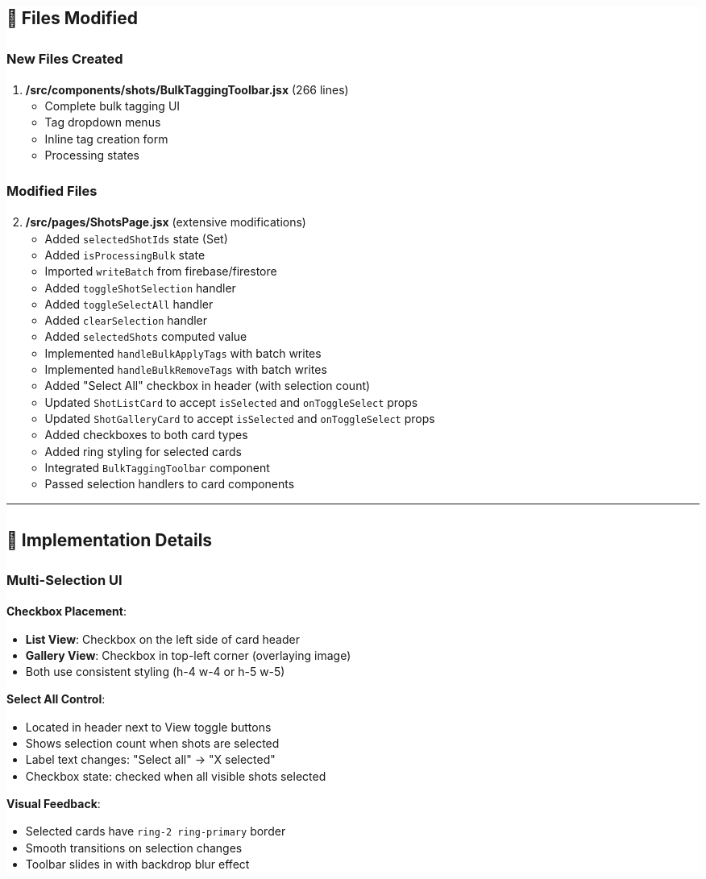 
## 📄 Files Modified

### New Files Created

1. **/src/components/shots/BulkTaggingToolbar.jsx** (266 lines)
   - Complete bulk tagging UI
   - Tag dropdown menus
   - Inline tag creation form
   - Processing states

### Modified Files

2. **/src/pages/ShotsPage.jsx** (extensive modifications)
   - Added `selectedShotIds` state (Set)
   - Added `isProcessingBulk` state
   - Imported `writeBatch` from firebase/firestore
   - Added `toggleShotSelection` handler
   - Added `toggleSelectAll` handler
   - Added `clearSelection` handler
   - Added `selectedShots` computed value
   - Implemented `handleBulkApplyTags` with batch writes
   - Implemented `handleBulkRemoveTags` with batch writes
   - Added "Select All" checkbox in header (with selection count)
   - Updated `ShotListCard` to accept `isSelected` and `onToggleSelect` props
   - Updated `ShotGalleryCard` to accept `isSelected` and `onToggleSelect` props
   - Added checkboxes to both card types
   - Added ring styling for selected cards
   - Integrated `BulkTaggingToolbar` component
   - Passed selection handlers to card components

---

## 🎨 Implementation Details

### Multi-Selection UI

**Checkbox Placement**:
- **List View**: Checkbox on the left side of card header
- **Gallery View**: Checkbox in top-left corner (overlaying image)
- Both use consistent styling (h-4 w-4 or h-5 w-5)

**Select All Control**:
- Located in header next to View toggle buttons
- Shows selection count when shots are selected
- Label text changes: "Select all" → "X selected"
- Checkbox state: checked when all visible shots selected

**Visual Feedback**:
- Selected cards have `ring-2 ring-primary` border
- Smooth transitions on selection changes
- Toolbar slides in with backdrop blur effect
